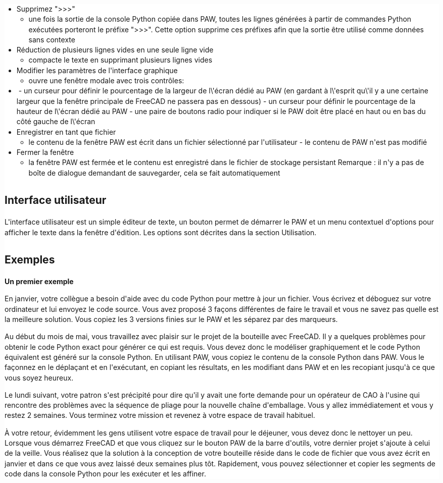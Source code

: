 -   Supprimez \"\>\>\>\"
    - une fois la sortie de la console Python copiée dans PAW, toutes les lignes générées à partir de commandes Python exécutées porteront le préfixe \"\>\>\>\". Cette option supprime ces préfixes afin que la sortie être utilisé comme données sans contexte
-   Réduction de plusieurs lignes vides en une seule ligne vide
    - compacte le texte en supprimant plusieurs lignes vides
-   Modifier les paramètres de l\'interface graphique
    - ouvre une fenêtre modale avec trois contrôles:
-   <img alt="" src=images/_PythonAssistantWindowGui2.jpg  style="width:500px;">
    -   un curseur pour définir le pourcentage de la largeur de l\'écran dédié au PAW (en gardant à l\'esprit qu\'il y a une certaine largeur que la fenêtre principale de FreeCAD ne passera pas en dessous)
    -   un curseur pour définir le pourcentage de la hauteur de l\'écran dédié au PAW
    -   une paire de boutons radio pour indiquer si le PAW doit être placé en haut ou en bas du côté gauche de l\'écran
-   Enregistrer en tant que fichier
    - le contenu de la fenêtre PAW est écrit dans un fichier sélectionné par l\'utilisateur - le contenu de PAW n\'est pas modifié
-   Fermer la fenêtre
    - la fenêtre PAW est fermée et le contenu est enregistré dans le fichier de stockage persistant
     Remarque : il n\'y a pas de boîte de dialogue demandant de sauvegarder, cela se fait automatiquement

## Interface utilisateur 

L'interface utilisateur est un simple éditeur de texte, un bouton permet de démarrer le PAW et un menu contextuel d'options pour afficher le texte dans la fenêtre d'édition. Les options sont décrites dans la section Utilisation.

## Exemples

**Un premier exemple**

En janvier, votre collègue a besoin d\'aide avec du code Python pour mettre à jour un fichier. Vous écrivez et déboguez sur votre ordinateur et lui envoyez le code source. Vous avez proposé 3 façons différentes de faire le travail et vous ne savez pas quelle est la meilleure solution. Vous copiez les 3 versions finies sur le PAW et les séparez par des marqueurs.

Au début du mois de mai, vous travaillez avec plaisir sur le projet de la bouteille avec FreeCAD. Il y a quelques problèmes pour obtenir le code Python exact pour générer ce qui est requis. Vous devez donc le modéliser graphiquement et le code Python équivalent est généré sur la console Python. En utilisant PAW, vous copiez le contenu de la console Python dans PAW. Vous le façonnez en le déplaçant et en l\'exécutant, en copiant les résultats, en les modifiant dans PAW et en les recopiant jusqu\'à ce que vous soyez heureux.

Le lundi suivant, votre patron s\'est précipité pour dire qu\'il y avait une forte demande pour un opérateur de CAO à l\'usine qui rencontre des problèmes avec la séquence de pliage pour la nouvelle chaîne d\'emballage. Vous y allez immédiatement et vous y restez 2 semaines. Vous terminez votre mission et revenez à votre espace de travail habituel.

À votre retour, évidemment les gens utilisent votre espace de travail pour le déjeuner, vous devez donc le nettoyer un peu. Lorsque vous démarrez FreeCAD et que vous cliquez sur le bouton PAW de la barre d'outils, votre dernier projet s'ajoute à celui de la veille. Vous réalisez que la solution à la conception de votre bouteille réside dans le code de fichier que vous avez écrit en janvier et dans ce que vous avez laissé deux semaines plus tôt. Rapidement, vous pouvez sélectionner et copier les segments de code dans la console Python pour les exécuter et les affiner.
